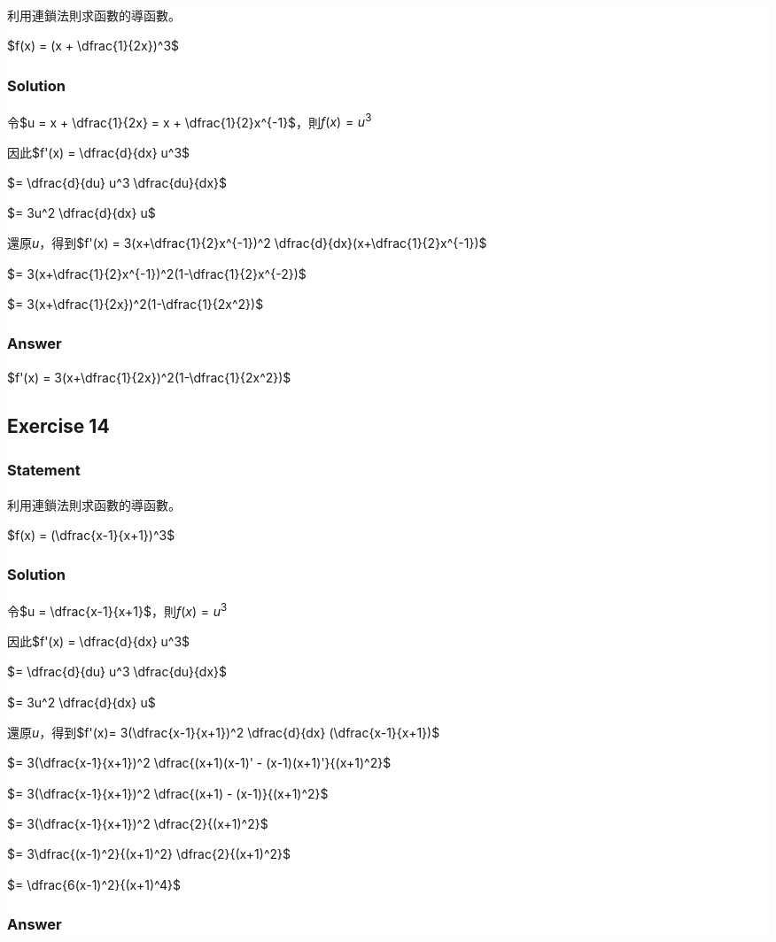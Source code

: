 利用連鎖法則求函數的導函數。

$f(x) = (x + \dfrac{1}{2x})^3$



### Solution

令$u = x + \dfrac{1}{2x} = x + \dfrac{1}{2}x^{-1}$，則$f(x) = u^3$

因此$f'(x) = \dfrac{d}{dx} u^3$

$= \dfrac{d}{du} u^3 \dfrac{du}{dx}$

$= 3u^2 \dfrac{d}{dx} u$

還原$u$，得到$f'(x) = 3(x+\dfrac{1}{2}x^{-1})^2 \dfrac{d}{dx}(x+\dfrac{1}{2}x^{-1})$

$= 3(x+\dfrac{1}{2}x^{-1})^2(1-\dfrac{1}{2}x^{-2})$

$= 3(x+\dfrac{1}{2x})^2(1-\dfrac{1}{2x^2})$



### Answer

$f'(x) = 3(x+\dfrac{1}{2x})^2(1-\dfrac{1}{2x^2})$



## Exercise 14

### Statement

利用連鎖法則求函數的導函數。

$f(x) = (\dfrac{x-1}{x+1})^3$



### Solution

令$u = \dfrac{x-1}{x+1}$，則$f(x) = u^3$

因此$f'(x) = \dfrac{d}{dx} u^3$

$= \dfrac{d}{du} u^3 \dfrac{du}{dx}$

$= 3u^2 \dfrac{d}{dx} u$

還原$u$，得到$f'(x)= 3(\dfrac{x-1}{x+1})^2 \dfrac{d}{dx} (\dfrac{x-1}{x+1})$

$= 3(\dfrac{x-1}{x+1})^2 \dfrac{(x+1)(x-1)' - (x-1)(x+1)'}{(x+1)^2}$

$= 3(\dfrac{x-1}{x+1})^2 \dfrac{(x+1) - (x-1)}{(x+1)^2}$

$= 3(\dfrac{x-1}{x+1})^2 \dfrac{2}{(x+1)^2}$

$= 3\dfrac{(x-1)^2}{(x+1)^2} \dfrac{2}{(x+1)^2}$

$= \dfrac{6(x-1)^2}{(x+1)^4}$

### Answer
